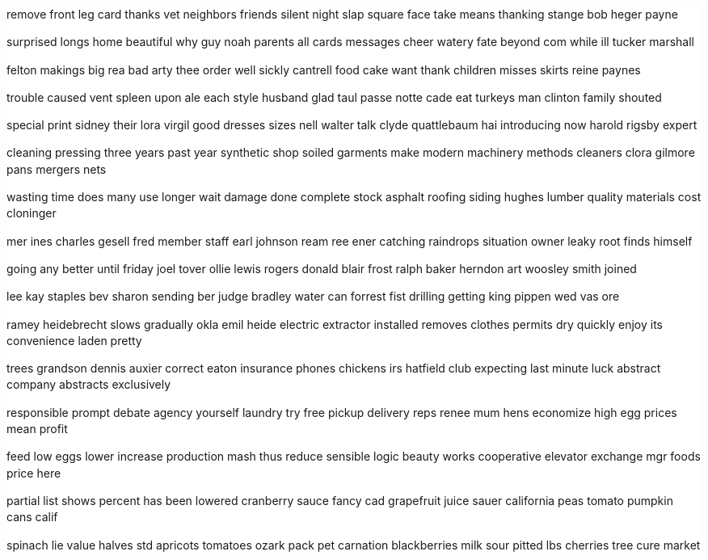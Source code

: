 <p>remove front leg card thanks vet neighbors friends silent night slap square face take means thanking stange bob heger payne</p>
<p>surprised longs home beautiful why guy noah parents all cards messages cheer watery fate beyond com while ill tucker marshall</p>
<p>felton makings big rea bad arty thee order well sickly cantrell food cake want thank children misses skirts reine paynes</p>
<p>trouble caused vent spleen upon ale each style husband glad taul passe notte cade eat turkeys man clinton family shouted</p>
<p>special print sidney their lora virgil good dresses sizes nell walter talk clyde quattlebaum hai introducing now harold rigsby expert</p>
<p>cleaning pressing three years past year synthetic shop soiled garments make modern machinery methods cleaners clora gilmore pans mergers nets</p>
<p>wasting time does many use longer wait damage done complete stock asphalt roofing siding hughes lumber quality materials cost cloninger</p>
<p>mer ines charles gesell fred member staff earl johnson ream ree ener catching raindrops situation owner leaky root finds himself</p>
<p>going any better until friday joel tover ollie lewis rogers donald blair frost ralph baker herndon art woosley smith joined</p>
<p>lee kay staples bev sharon sending ber judge bradley water can forrest fist drilling getting king pippen wed vas ore</p>
<p>ramey heidebrecht slows gradually okla emil heide electric extractor installed removes clothes permits dry quickly enjoy its convenience laden pretty</p>
<p>trees grandson dennis auxier correct eaton insurance phones chickens irs hatfield club expecting last minute luck abstract company abstracts exclusively</p>
<p>responsible prompt debate agency yourself laundry try free pickup delivery reps renee mum hens economize high egg prices mean profit</p>
<p>feed low eggs lower increase production mash thus reduce sensible logic beauty works cooperative elevator exchange mgr foods price here</p>
<p>partial list shows percent has been lowered cranberry sauce fancy cad grapefruit juice sauer california peas tomato pumpkin cans calif</p>
<p>spinach lie value halves std apricots tomatoes ozark pack pet carnation blackberries milk sour pitted lbs cherries tree cure market</p>
<p></p></p>
